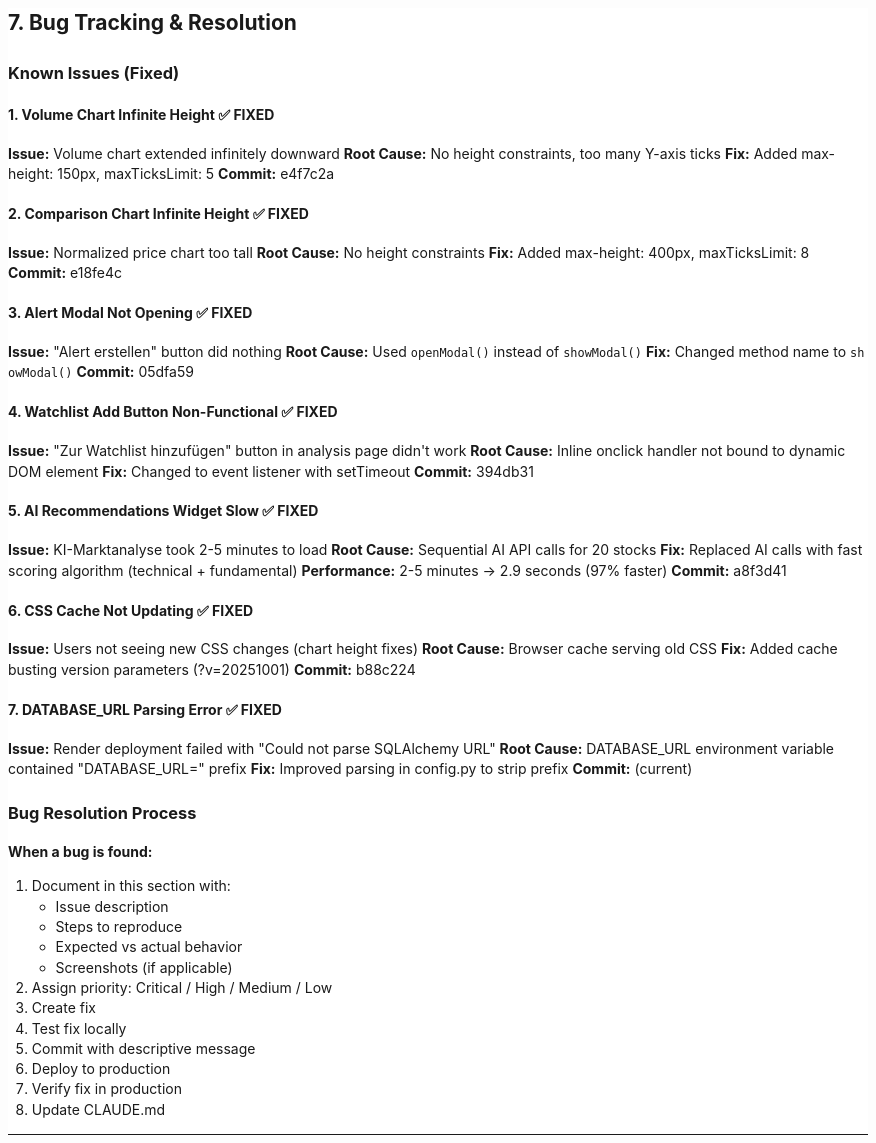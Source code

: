 ## 7. Bug Tracking & Resolution

### Known Issues (Fixed)

#### 1. Volume Chart Infinite Height ✅ FIXED
**Issue:** Volume chart extended infinitely downward
**Root Cause:** No height constraints, too many Y-axis ticks
**Fix:** Added max-height: 150px, maxTicksLimit: 5
**Commit:** e4f7c2a

#### 2. Comparison Chart Infinite Height ✅ FIXED
**Issue:** Normalized price chart too tall
**Root Cause:** No height constraints
**Fix:** Added max-height: 400px, maxTicksLimit: 8
**Commit:** e18fe4c

#### 3. Alert Modal Not Opening ✅ FIXED
**Issue:** "Alert erstellen" button did nothing
**Root Cause:** Used `openModal()` instead of `showModal()`
**Fix:** Changed method name to `showModal()`
**Commit:** 05dfa59

#### 4. Watchlist Add Button Non-Functional ✅ FIXED
**Issue:** "Zur Watchlist hinzufügen" button in analysis page didn't work
**Root Cause:** Inline onclick handler not bound to dynamic DOM element
**Fix:** Changed to event listener with setTimeout
**Commit:** 394db31

#### 5. AI Recommendations Widget Slow ✅ FIXED
**Issue:** KI-Marktanalyse took 2-5 minutes to load
**Root Cause:** Sequential AI API calls for 20 stocks
**Fix:** Replaced AI calls with fast scoring algorithm (technical + fundamental)
**Performance:** 2-5 minutes → 2.9 seconds (97% faster)
**Commit:** a8f3d41

#### 6. CSS Cache Not Updating ✅ FIXED
**Issue:** Users not seeing new CSS changes (chart height fixes)
**Root Cause:** Browser cache serving old CSS
**Fix:** Added cache busting version parameters (?v=20251001)
**Commit:** b88c224

#### 7. DATABASE_URL Parsing Error ✅ FIXED
**Issue:** Render deployment failed with "Could not parse SQLAlchemy URL"
**Root Cause:** DATABASE_URL environment variable contained "DATABASE_URL=" prefix
**Fix:** Improved parsing in config.py to strip prefix
**Commit:** (current)

### Bug Resolution Process

**When a bug is found:**
1. Document in this section with:
   - Issue description
   - Steps to reproduce
   - Expected vs actual behavior
   - Screenshots (if applicable)
2. Assign priority: Critical / High / Medium / Low
3. Create fix
4. Test fix locally
5. Commit with descriptive message
6. Deploy to production
7. Verify fix in production
8. Update CLAUDE.md

---